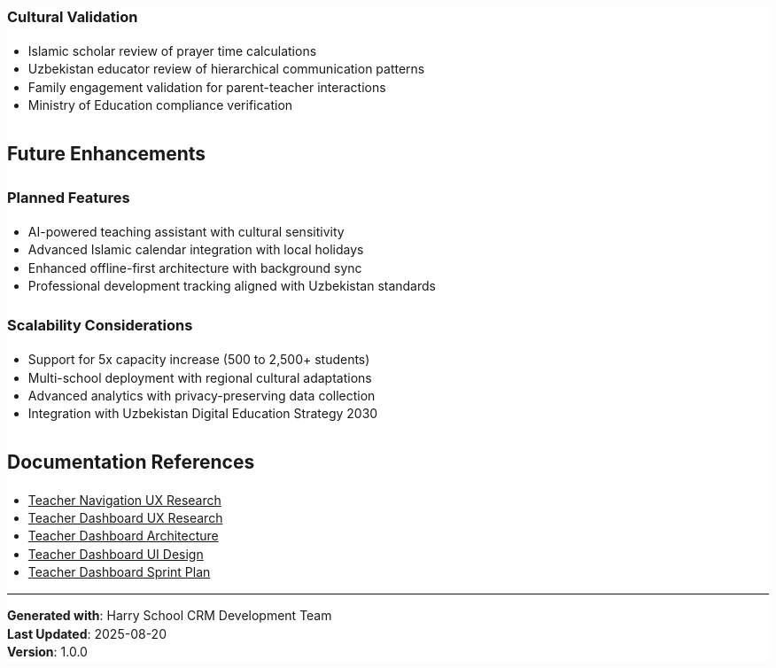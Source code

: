 ### Cultural Validation
- Islamic scholar review of prayer time calculations
- Uzbekistan educator review of hierarchical communication patterns
- Family engagement validation for parent-teacher interactions
- Ministry of Education compliance verification

## Future Enhancements

### Planned Features
- AI-powered teaching assistant with cultural sensitivity
- Advanced Islamic calendar integration with local holidays
- Enhanced offline-first architecture with background sync
- Professional development tracking aligned with Uzbekistan standards

### Scalability Considerations
- Support for 5x capacity increase (500 to 2,500+ students)
- Multi-school deployment with regional cultural adaptations
- Advanced analytics with privacy-preserving data collection
- Integration with Uzbekistan Digital Education Strategy 2030

## Documentation References

- [Teacher Navigation UX Research](/docs/tasks/teacher-navigation-ux.md)
- [Teacher Dashboard UX Research](/docs/tasks/teacher-dashboard-ux.md)  
- [Teacher Dashboard Architecture](/docs/tasks/teacher-dashboard-architecture.md)
- [Teacher Dashboard UI Design](/docs/tasks/teacher-dashboard-ui-design.md)
- [Teacher Dashboard Sprint Plan](/docs/tasks/teacher-dashboard-sprint-plan.md)

---

**Generated with**: Harry School CRM Development Team  
**Last Updated**: 2025-08-20  
**Version**: 1.0.0